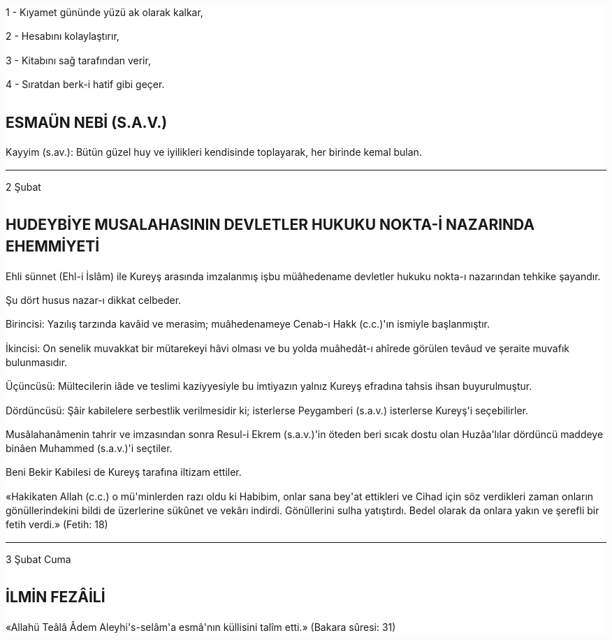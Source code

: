 1 - Kıyamet gününde yüzü ak olarak kalkar,

2 - Hesabını kolaylaştırır,

3 - Kitabını sağ tarafından verir,

4 - Sıratdan berk-i hatif gibi geçer.

## ESMAÜN NEBİ (S.A.V.)


Kayyim (s.av.): Bütün güzel huy ve iyilikle­ri kendisinde toplayarak, her birinde kemal bulan.



---
2 Şubat

## HUDEYBİYE MUSALAHASININ DEVLETLER HUKUKU NOKTA-İ NAZARINDA EHEMMİYETİ


Ehli sünnet (Ehl-i İslâm) ile Kureyş arasında imzalanmış işbu müâhedename devletler hukuku nokta-ı nazarından tehkike şayandır.

Şu dört husus nazar-ı dikkat celbeder.

Birincisi: Yazılış tarzında kavâid ve mera­sim; muâhedenameye Cenab-ı Hakk (c.c.)'ın ismiyle başlanmıştır.

İkincisi: On senelik muvakkat bir mütareke­yi hâvi olması ve bu yolda muâhedât-ı ahîrede görülen tevâud ve şeraite muvafık bulunmasıdır.

Üçüncüsü: Mültecilerin iâde ve teslimi kaziyyesiyle bu imtiyazın yalnız Kureyş efradına tah­sis ihsan buyurulmuştur.

Dördüncüsü: Şâir kabilelere serbestlik veril­mesidir ki; isterlerse Peygamberi (s.a.v.) isterlerse Kureyş'i seçebilirler.

Musâlahanâmenin tahrir ve imzasından son­ra Resul-i Ekrem (s.a.v.)'in öteden beri sıcak dostu olan Huzâa'lılar dördüncü maddeye binâen Muhammed (s.a.v.)'i seçtiler.

Beni Bekir Kabilesi de Kureyş tarafına iltizam ettiler.

«Hakikaten Allah (c.c.) o mü'minlerden ra­zı oldu ki Habibim, onlar sana bey'at ettikleri ve Cihad için söz verdikleri zaman onların gönüllerindekini bildi de üzerlerine sükûnet ve vekârı indirdi. Gönüllerini sulha yatıştırdı. Bedel olarak da onlara yakın ve şerefli bir fetih verdi.» (Fetih: 18)



---
3 Şubat Cuma

## İLMİN FEZÂİLİ




«Allahü Teâlâ Âdem Aleyhi's-selâm'a esmâ'nın küllisini talîm etti.» (Bakara sûresi: 31)
